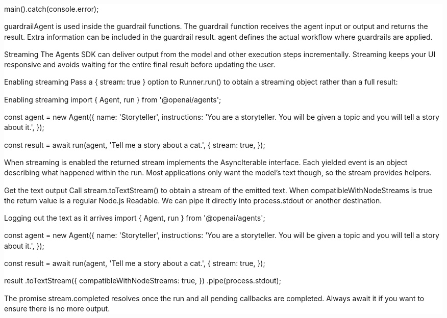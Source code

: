 main().catch(console.error);

guardrailAgent is used inside the guardrail functions.
The guardrail function receives the agent input or output and returns the result.
Extra information can be included in the guardrail result.
agent defines the actual workflow where guardrails are applied.

Streaming
The Agents SDK can deliver output from the model and other execution steps incrementally. Streaming keeps your UI responsive and avoids waiting for the entire final result before updating the user.

Enabling streaming
Pass a { stream: true } option to Runner.run() to obtain a streaming object rather than a full result:

Enabling streaming
import { Agent, run } from '@openai/agents';

const agent = new Agent({
  name: 'Storyteller',
  instructions:
    'You are a storyteller. You will be given a topic and you will tell a story about it.',
});

const result = await run(agent, 'Tell me a story about a cat.', {
  stream: true,
});

When streaming is enabled the returned stream implements the AsyncIterable interface. Each yielded event is an object describing what happened within the run. Most applications only want the model’s text though, so the stream provides helpers.

Get the text output
Call stream.toTextStream() to obtain a stream of the emitted text. When compatibleWithNodeStreams is true the return value is a regular Node.js Readable. We can pipe it directly into process.stdout or another destination.

Logging out the text as it arrives
import { Agent, run } from '@openai/agents';

const agent = new Agent({
  name: 'Storyteller',
  instructions:
    'You are a storyteller. You will be given a topic and you will tell a story about it.',
});

const result = await run(agent, 'Tell me a story about a cat.', {
  stream: true,
});

result
  .toTextStream({
    compatibleWithNodeStreams: true,
  })
  .pipe(process.stdout);

The promise stream.completed resolves once the run and all pending callbacks are completed. Always await it if you want to ensure there is no more output.

